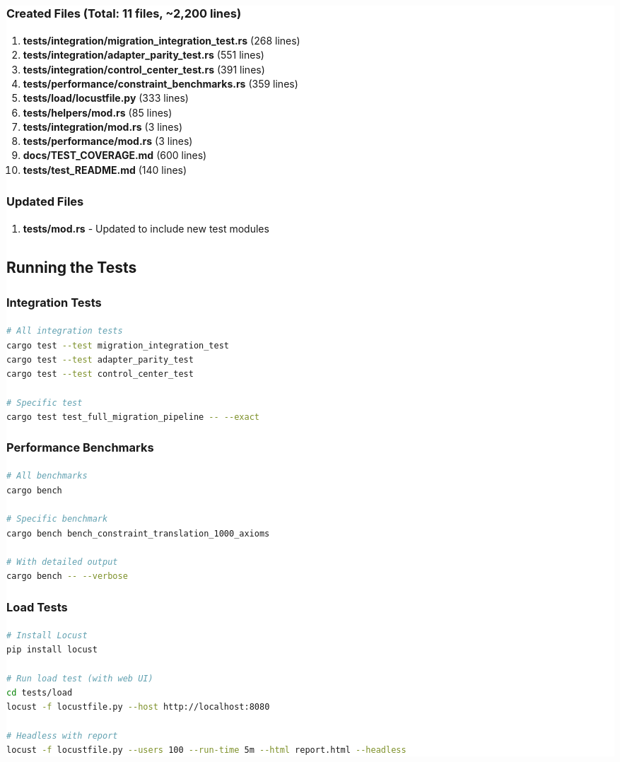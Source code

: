 ### Created Files (Total: 11 files, ~2,200 lines)

1. **tests/integration/migration_integration_test.rs** (268 lines)
2. **tests/integration/adapter_parity_test.rs** (551 lines)
3. **tests/integration/control_center_test.rs** (391 lines)
4. **tests/performance/constraint_benchmarks.rs** (359 lines)
5. **tests/load/locustfile.py** (333 lines)
6. **tests/helpers/mod.rs** (85 lines)
7. **tests/integration/mod.rs** (3 lines)
8. **tests/performance/mod.rs** (3 lines)
9. **docs/TEST_COVERAGE.md** (600 lines)
10. **tests/test_README.md** (140 lines)

### Updated Files

1. **tests/mod.rs** - Updated to include new test modules

## Running the Tests

### Integration Tests
```bash
# All integration tests
cargo test --test migration_integration_test
cargo test --test adapter_parity_test
cargo test --test control_center_test

# Specific test
cargo test test_full_migration_pipeline -- --exact
```

### Performance Benchmarks
```bash
# All benchmarks
cargo bench

# Specific benchmark
cargo bench bench_constraint_translation_1000_axioms

# With detailed output
cargo bench -- --verbose
```

### Load Tests
```bash
# Install Locust
pip install locust

# Run load test (with web UI)
cd tests/load
locust -f locustfile.py --host http://localhost:8080

# Headless with report
locust -f locustfile.py --users 100 --run-time 5m --html report.html --headless
```
